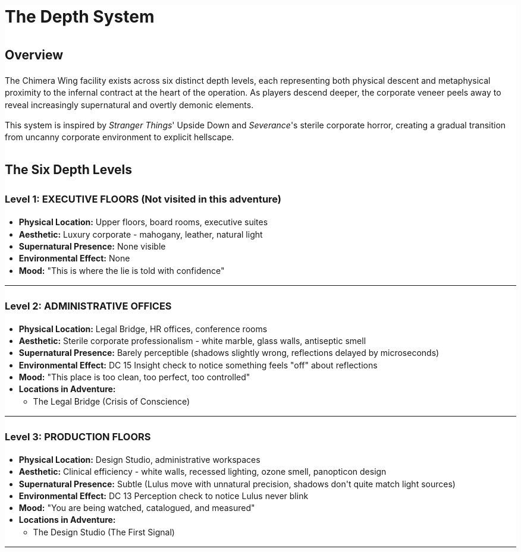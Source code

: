 # The Depth System

## Overview

The Chimera Wing facility exists across six distinct depth levels, each representing both physical descent and metaphysical proximity to the infernal contract at the heart of the operation. As players descend deeper, the corporate veneer peels away to reveal increasingly supernatural and overtly demonic elements.

This system is inspired by *Stranger Things*' Upside Down and *Severance*'s sterile corporate horror, creating a gradual transition from uncanny corporate environment to explicit hellscape.

## The Six Depth Levels

### Level 1: EXECUTIVE FLOORS (Not visited in this adventure)
- **Physical Location:** Upper floors, board rooms, executive suites
- **Aesthetic:** Luxury corporate - mahogany, leather, natural light
- **Supernatural Presence:** None visible
- **Environmental Effect:** None
- **Mood:** "This is where the lie is told with confidence"

---

### Level 2: ADMINISTRATIVE OFFICES
- **Physical Location:** Legal Bridge, HR offices, conference rooms
- **Aesthetic:** Sterile corporate professionalism - white marble, glass walls, antiseptic smell
- **Supernatural Presence:** Barely perceptible (shadows slightly wrong, reflections delayed by microseconds)
- **Environmental Effect:** DC 15 Insight check to notice something feels "off" about reflections
- **Mood:** "This place is too clean, too perfect, too controlled"
- **Locations in Adventure:**
  - The Legal Bridge (Crisis of Conscience)

---

### Level 3: PRODUCTION FLOORS
- **Physical Location:** Design Studio, administrative workspaces
- **Aesthetic:** Clinical efficiency - white walls, recessed lighting, ozone smell, panopticon design
- **Supernatural Presence:** Subtle (Lulus move with unnatural precision, shadows don't quite match light sources)
- **Environmental Effect:** DC 13 Perception check to notice Lulus never blink
- **Mood:** "You are being watched, catalogued, and measured"
- **Locations in Adventure:**
  - The Design Studio (The First Signal)

---
